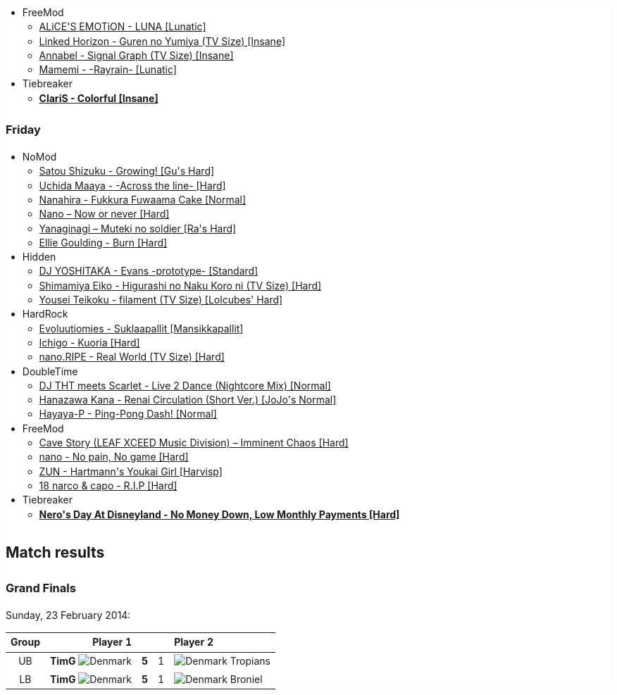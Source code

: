 - FreeMod
  - [ALiCE'S EMOTiON - LUNA \[Lunatic\]](https://osu.ppy.sh/beatmapsets/47124#osu/152180)
  - [Linked Horizon - Guren no Yumiya (TV Size) \[Insane\]](https://osu.ppy.sh/beatmapsets/87630#osu/239265)
  - [Annabel - Signal Graph (TV Size) \[Insane\]](https://osu.ppy.sh/beatmapsets/55007#osu/188891)
  - [Mamemi - -Rayrain- \[Lunatic\]](https://osu.ppy.sh/beatmapsets/27212#osu/97609)
- Tiebreaker
  - **[ClariS - Colorful \[Insane\]](https://osu.ppy.sh/beatmapsets/134008#osu/336295)**

### Friday

- NoMod
  - [Satou Shizuku - Growing! \[Gu's Hard\]](https://osu.ppy.sh/beatmapsets/77928#osu/218551)
  - [Uchida Maaya - -Across the line- \[Hard\]](https://osu.ppy.sh/beatmapsets/118429#osu/304445)
  - [Nanahira - Fukkura Fuwaama Cake \[Normal\]](https://osu.ppy.sh/beatmapsets/43581#osu/137798)
  - [Nano – Now or never \[Hard\]](https://osu.ppy.sh/beatmapsets/51755#osu/163977)
  - [Yanaginagi – Muteki no soldier \[Ra's Hard\]](https://osu.ppy.sh/beatmapsets/52221#osu/184680)
  - [Ellie Goulding - Burn \[Hard\]](https://osu.ppy.sh/beatmapsets/118166#osu/303987)
- Hidden
  - [DJ YOSHITAKA - Evans -prototype- \[Standard\]](https://osu.ppy.sh/beatmapsets/62205#osu/206338)
  - [Shimamiya Eiko - Higurashi no Naku Koro ni (TV Size) \[Hard\]](https://osu.ppy.sh/beatmapsets/67202#osu/195419)
  - [Yousei Teikoku - filament (TV Size) \[Lolcubes' Hard\]](https://osu.ppy.sh/beatmapsets/43560#osu/137326)
- HardRock
  - [Evoluutiomies - Suklaapallit \[Mansikkapallit\]](https://osu.ppy.sh/beatmapsets/24372#osu/82885)
  - [Ichigo - Kuoria \[Hard\]](https://osu.ppy.sh/beatmapsets/87170#osu/263269)
  - [nano.RIPE - Real World (TV Size) \[Hard\]](https://osu.ppy.sh/beatmapsets/69328#osu/200125)
- DoubleTime
  - [DJ THT meets Scarlet - Live 2 Dance (Nightcore Mix) \[Normal\]](https://osu.ppy.sh/beatmapsets/79363#osu/221510)
  - [Hanazawa Kana - Renai Circulation (Short Ver.) \[JoJo's Normal\]](https://osu.ppy.sh/beatmapsets/27509#osu/133681)
  - [Hayaya-P - Ping-Pong Dash! \[Normal\]](https://osu.ppy.sh/beatmapsets/58051#osu/183362)
- FreeMod
  - [Cave Story (LEAF XCEED Music Division) – Imminent Chaos \[Hard\]](https://osu.ppy.sh/beatmapsets/102629#osu/271034)
  - [nano - No pain, No game \[Hard\]](https://osu.ppy.sh/beatmapsets/60214#osu/180428)
  - [ZUN - Hartmann's Youkai Girl \[Harvisp\]](https://osu.ppy.sh/beatmapsets/25062#osu/85986)
  - [18 narco & capo - R.I.P \[Hard\]](https://osu.ppy.sh/beatmapsets/15771#osu/56909)
- Tiebreaker
  - **[Nero's Day At Disneyland - No Money Down, Low Monthly Payments \[Hard\]](https://osu.ppy.sh/beatmapsets/111825#osu/307285)**

## Match results

### Grand Finals

Sunday, 23 February 2014:

| Group | Player 1 |  |  | Player 2 |
| :-: | --: | :-: | :-: | :-- |
| UB | **TimG** ![][flag_DK] | **5** | 1 | ![][flag_DK] Tropians |
| LB | **TimG** ![][flag_DK] | **5** | 1 | ![][flag_DK] Broniel |


[flag_DK]: /wiki/shared/flag/DK.gif "Denmark"
[flag_FO]: /wiki/shared/flag/FO.gif "Faroe Islands"
[flag_GL]: /wiki/shared/flag/GL.gif "Greenland"
[flag_SE]: /wiki/shared/flag/SE.gif "Sweden"